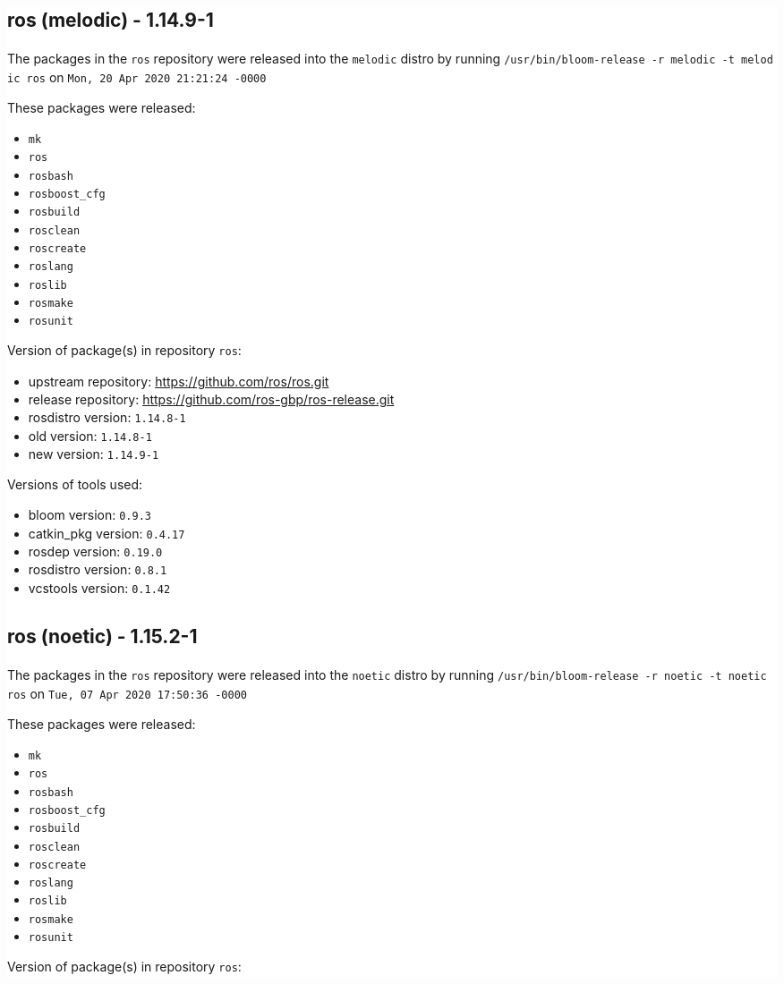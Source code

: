 ## ros (melodic) - 1.14.9-1

The packages in the `ros` repository were released into the `melodic` distro by running `/usr/bin/bloom-release -r melodic -t melodic ros` on `Mon, 20 Apr 2020 21:21:24 -0000`

These packages were released:
- `mk`
- `ros`
- `rosbash`
- `rosboost_cfg`
- `rosbuild`
- `rosclean`
- `roscreate`
- `roslang`
- `roslib`
- `rosmake`
- `rosunit`

Version of package(s) in repository `ros`:

- upstream repository: https://github.com/ros/ros.git
- release repository: https://github.com/ros-gbp/ros-release.git
- rosdistro version: `1.14.8-1`
- old version: `1.14.8-1`
- new version: `1.14.9-1`

Versions of tools used:

- bloom version: `0.9.3`
- catkin_pkg version: `0.4.17`
- rosdep version: `0.19.0`
- rosdistro version: `0.8.1`
- vcstools version: `0.1.42`


## ros (noetic) - 1.15.2-1

The packages in the `ros` repository were released into the `noetic` distro by running `/usr/bin/bloom-release -r noetic -t noetic ros` on `Tue, 07 Apr 2020 17:50:36 -0000`

These packages were released:
- `mk`
- `ros`
- `rosbash`
- `rosboost_cfg`
- `rosbuild`
- `rosclean`
- `roscreate`
- `roslang`
- `roslib`
- `rosmake`
- `rosunit`

Version of package(s) in repository `ros`:
